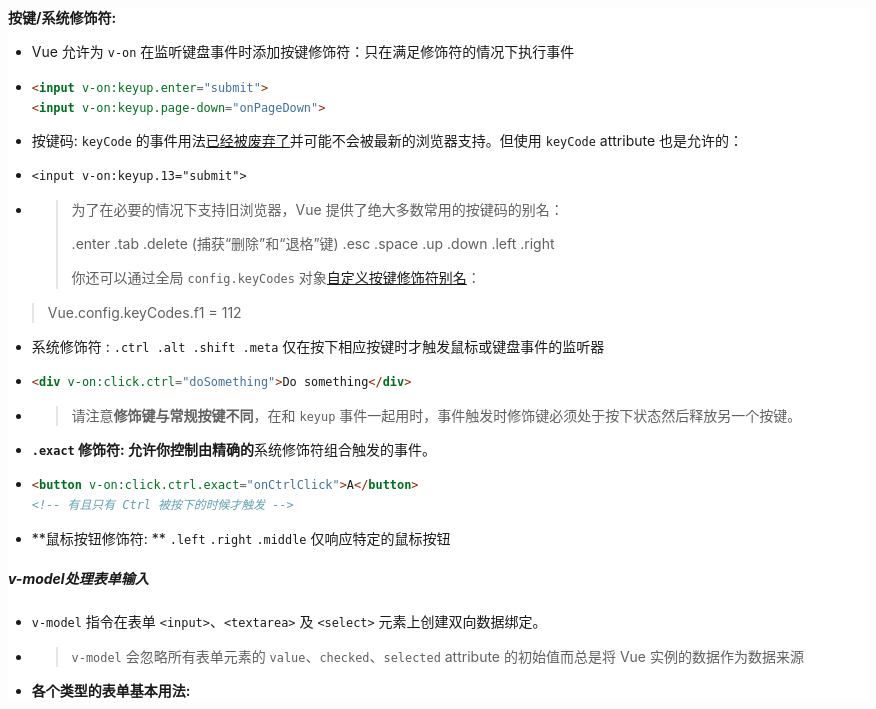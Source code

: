   

  **按键/系统修饰符:**
  
- Vue 允许为 `v-on` 在监听键盘事件时添加按键修饰符：只在满足修饰符的情况下执行事件

- ```html
  <input v-on:keyup.enter="submit">
  <input v-on:keyup.page-down="onPageDown">
  ```


- 按键码:  `keyCode` 的事件用法[已经被废弃了](https://developer.mozilla.org/en-US/docs/Web/API/KeyboardEvent/keyCode)并可能不会被最新的浏览器支持。但使用 `keyCode` attribute 也是允许的：

- ```
  <input v-on:keyup.13="submit">
  ```


- > 为了在必要的情况下支持旧浏览器，Vue 提供了绝大多数常用的按键码的别名：
  >
  > .enter  .tab  .delete  (捕获“删除”和“退格”键)   .esc    .space  .up  .down    .left   .right
  >
  > 你还可以通过全局 `config.keyCodes` 对象[自定义按键修饰符别名](https://cn.vuejs.org/v2/api/#keyCodes)：
>
  > Vue.config.keyCodes.f1 = 112

  

- 系统修饰符 : `.ctrl .alt .shift .meta`   仅在按下相应按键时才触发鼠标或键盘事件的监听器

- ```html
  <div v-on:click.ctrl="doSomething">Do something</div> 
  ```


- > 请注意**修饰键与常规按键不同**，在和 `keyup` 事件一起用时，事件触发时修饰键必须处于按下状态然后释放另一个按键。

  

- **`.exact` 修饰符: **允许你控制由**精确的**系统修饰符组合触发的事件。

- ```html
  <button v-on:click.ctrl.exact="onCtrlClick">A</button>
  <!-- 有且只有 Ctrl 被按下的时候才触发 -->
  ```

-  **鼠标按钮修饰符: ** `.left` `.right` `.middle` 仅响应特定的鼠标按钮



##### v-model处理表单输入

- `v-model` 指令在表单 `<input>`、`<textarea>` 及 `<select>` 元素上创建双向数据绑定。

- > `v-model` 会忽略所有表单元素的 `value`、`checked`、`selected` attribute 的初始值而总是将 Vue 实例的数据作为数据来源

- **各个类型的表单基本用法:**
